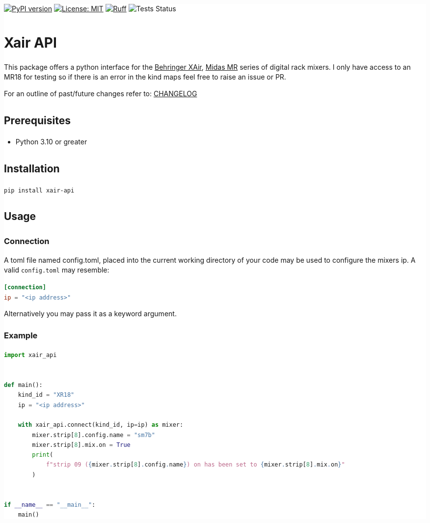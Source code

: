 [![PyPI version](https://badge.fury.io/py/xair-api.svg)](https://badge.fury.io/py/xair-api)
[![License: MIT](https://img.shields.io/badge/License-MIT-yellow.svg)](https://github.com/onyx-and-iris/xair-api-python/blob/dev/LICENSE)
[![Ruff](https://img.shields.io/endpoint?url=https://raw.githubusercontent.com/astral-sh/ruff/main/assets/badge/v2.json)](https://github.com/astral-sh/ruff)
![Tests Status](./tests/xair/MR18.svg?dummy=8484744)

# Xair API

This package offers a python interface for the [Behringer XAir](https://www.behringer.com/series.html?category=R-BEHRINGER-XAIRSERIES), [Midas MR](https://www.midasconsoles.com/catalog.html?catalog=Category&category=C-MIDAS-MIXERS-DIGITALSTAGEBOXMIXERS) series of digital rack mixers. I only have access to an MR18 for testing so if there is an error in the kind maps feel free to raise an issue or PR.

For an outline of past/future changes refer to: [CHANGELOG](CHANGELOG.md)

## Prerequisites

- Python 3.10 or greater

## Installation

```
pip install xair-api
```

## Usage

### Connection

A toml file named config.toml, placed into the current working directory of your code may be used to configure the mixers ip. A valid `config.toml` may resemble:

```toml
[connection]
ip = "<ip address>"
```

Alternatively you may pass it as a keyword argument.

### Example

```python
import xair_api


def main():
    kind_id = "XR18"
    ip = "<ip address>"

    with xair_api.connect(kind_id, ip=ip) as mixer:
        mixer.strip[8].config.name = "sm7b"
        mixer.strip[8].mix.on = True
        print(
            f"strip 09 ({mixer.strip[8].config.name}) on has been set to {mixer.strip[8].mix.on}"
        )


if __name__ == "__main__":
    main()
```
